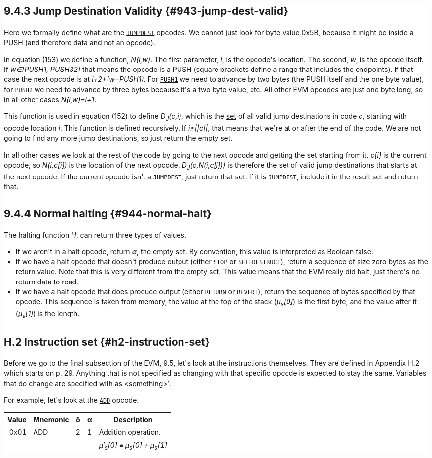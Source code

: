 ## 9.4.3 Jump Destination Validity {#943-jump-dest-valid}

Here we formally define what are the [`JUMPDEST`](https://www.evm.codes/#5b) opcodes. We cannot just look for byte value 0x5B, because it might be inside a PUSH (and therefore data and not an opcode).

In equation (153) we define a function, _N(i,w)_. The first parameter, _i_, is the opcode's location. The second, _w_, is the opcode itself. If _w∈[PUSH1, PUSH32]_ that means the opcode is a PUSH (square brackets define a range that includes the endpoints). If that case the next opcode is at _i+2+(w−PUSH1)_. For [`PUSH1`](https://www.evm.codes/#60) we need to advance by two bytes (the PUSH itself and the one byte value), for [`PUSH2`](https://www.evm.codes/#61) we need to advance by three bytes because it's a two byte value, etc. All other EVM opcodes are just one byte long, so in all other cases _N(i,w)=i+1_.

This function is used in equation (152) to define _D<sub>J</sub>(c,i)_, which is the [set](<https://en.wikipedia.org/wiki/Set_(mathematics)>) of all valid jump destinations in code _c_, starting with opcode location _i_. This function is defined recursively. If _i≥||c||_, that means that we're at or after the end of the code. We are not going to find any more jump destinations, so just return the empty set.

In all other cases we look at the rest of the code by going to the next opcode and getting the set starting from it. _c[i]_ is the current opcode, so _N(i,c[i])_ is the location of the next opcode. _D<sub>J</sub>(c,N(i,c[i]))_ is therefore the set of valid jump destinations that starts at the next opcode. If the current opcode isn't a `JUMPDEST`, just return that set. If it is `JUMPDEST`, include it in the result set and return that.

## 9.4.4 Normal halting {#944-normal-halt}

The halting function _H_, can return three types of values.

- If we aren't in a halt opcode, return _∅_, the empty set. By convention, this value is interpreted as Boolean false.
- If we have a halt opcode that doesn't produce output (either [`STOP`](https://www.evm.codes/#00) or [`SELFDESTRUCT`](https://www.evm.codes/#ff)), return a sequence of size zero bytes as the return value. Note that this is very different from the empty set. This value means that the EVM really did halt, just there's no return data to read.
- If we have a halt opcode that does produce output (either [`RETURN`](https://www.evm.codes/#f3) or [`REVERT`](https://www.evm.codes/#fd)), return the sequence of bytes specified by that opcode. This sequence is taken from memory, the value at the top of the stack (_μ<sub>s</sub>[0]_) is the first byte, and the value after it (_μ<sub>s</sub>[1]_) is the length.

## H.2 Instruction set {#h2-instruction-set}

Before we go to the final subsection of the EVM, 9.5, let's look at the instructions themselves. They are defined in Appendix H.2 which starts on p. 29. Anything that is not specified as changing with that specific opcode is expected to stay the same. Variables that do change are specified with as \<something\>′.

For example, let's look at the [`ADD`](https://www.evm.codes/#01) opcode.

| Value | Mnemonic | δ   | α   | Description                                               |
| ----: | -------- | --- | --- | --------------------------------------------------------- |
|  0x01 | ADD      | 2   | 1   | Addition operation.                                       |
|       |          |     |     | _μ′<sub>s</sub>[0] ≡ μ<sub>s</sub>[0] + μ<sub>s</sub>[1]_ |
